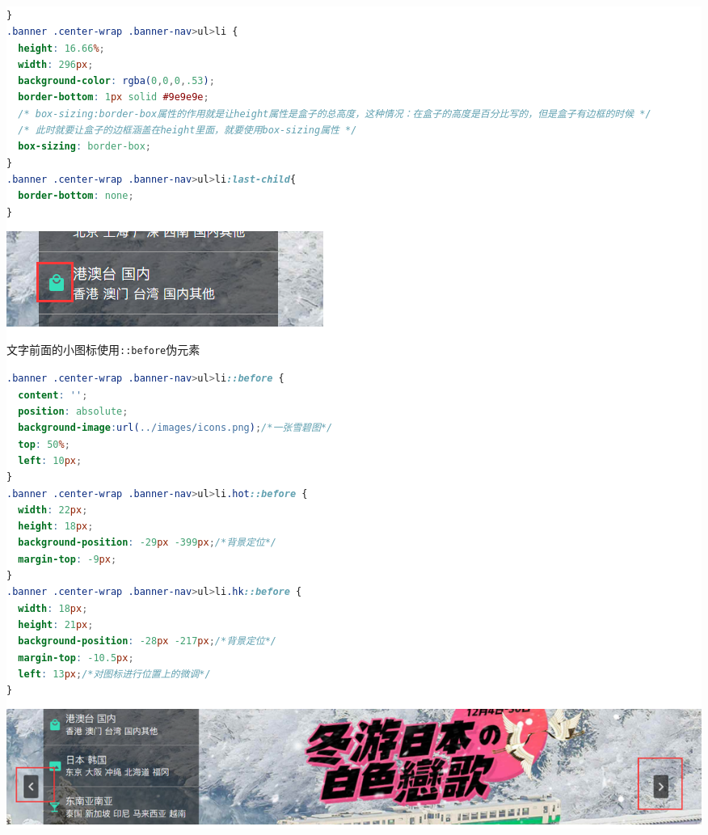 ```css
}
.banner .center-wrap .banner-nav>ul>li {
  height: 16.66%;
  width: 296px;
  background-color: rgba(0,0,0,.53);
  border-bottom: 1px solid #9e9e9e; 
  /* box-sizing:border-box属性的作用就是让height属性是盒子的总高度，这种情况：在盒子的高度是百分比写的，但是盒子有边框的时候 */
  /* 此时就要让盒子的边框涵盖在height里面，就要使用box-sizing属性 */
  box-sizing: border-box; 
}
.banner .center-wrap .banner-nav>ul>li:last-child{
  border-bottom: none;
}
```

![image-20210413100433656](README.assets/image-20210413100433656.png)

文字前面的小图标使用`::before`伪元素

```css
.banner .center-wrap .banner-nav>ul>li::before {
  content: '';
  position: absolute;
  background-image:url(../images/icons.png);/*一张雪碧图*/
  top: 50%;
  left: 10px;
}
.banner .center-wrap .banner-nav>ul>li.hot::before {
  width: 22px;
  height: 18px;
  background-position: -29px -399px;/*背景定位*/
  margin-top: -9px;
}
.banner .center-wrap .banner-nav>ul>li.hk::before {
  width: 18px;
  height: 21px;
  background-position: -28px -217px;/*背景定位*/
  margin-top: -10.5px;
  left: 13px;/*对图标进行位置上的微调*/
}
```

![image-20210413093818498](README.assets/image-20210413093818498.png)

